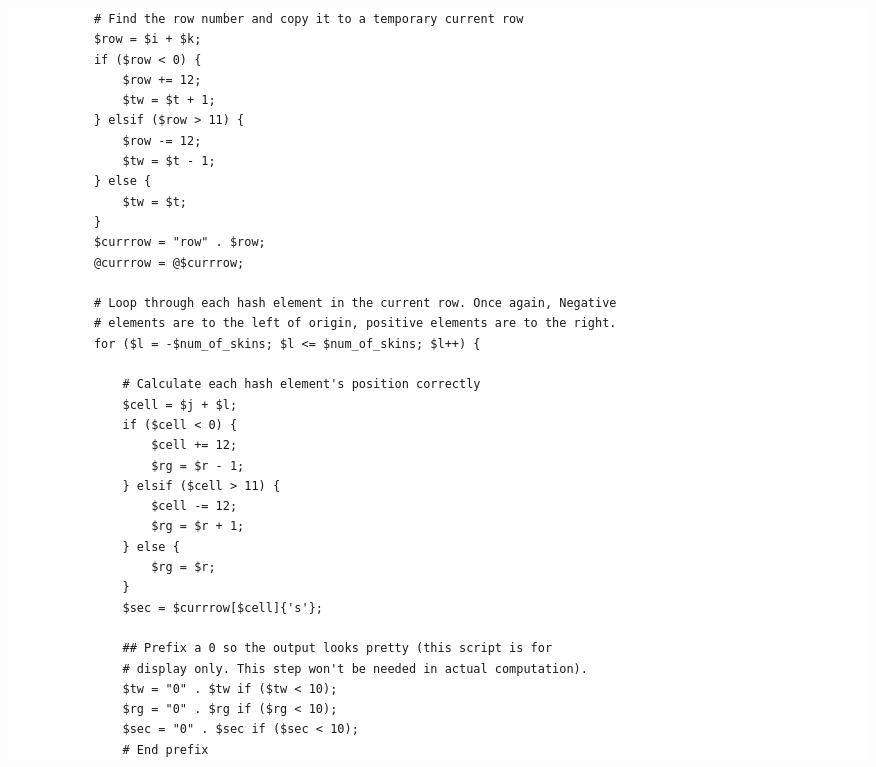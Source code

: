                # Find the row number and copy it to a temporary current row                   
                $row = $i + $k;                                                                
                if ($row < 0) {                                                                
                    $row += 12;                                                                
                    $tw = $t + 1;                                                              
                } elsif ($row > 11) {                                                          
                    $row -= 12;                                                                
                    $tw = $t - 1;                                                              
                } else {                                                                       
                    $tw = $t;                                                                  
                }                                                                              
                $currrow = "row" . $row;                                                       
                @currrow = @$currrow;                                                          
                                                                                               
                # Loop through each hash element in the current row. Once again, Negative      
                # elements are to the left of origin, positive elements are to the right.      
                for ($l = -$num_of_skins; $l <= $num_of_skins; $l++) {                         
                                                                                               
                    # Calculate each hash element's position correctly                         
                    $cell = $j + $l;                                                           
                    if ($cell < 0) {                                                           
                        $cell += 12;                                                           
                        $rg = $r - 1;                                                          
                    } elsif ($cell > 11) {                                                     
                        $cell -= 12;                                                           
                        $rg = $r + 1;                                                          
                    } else {                                                                   
                        $rg = $r;                                                              
                    }                                                                          
                    $sec = $currrow[$cell]{'s'};                                               
                                                                                               
                    ## Prefix a 0 so the output looks pretty (this script is for               
                    # display only. This step won't be needed in actual computation).          
                    $tw = "0" . $tw if ($tw < 10);                                             
                    $rg = "0" . $rg if ($rg < 10);                                             
                    $sec = "0" . $sec if ($sec < 10);                                          
                    # End prefix                                                               
                                                                                               